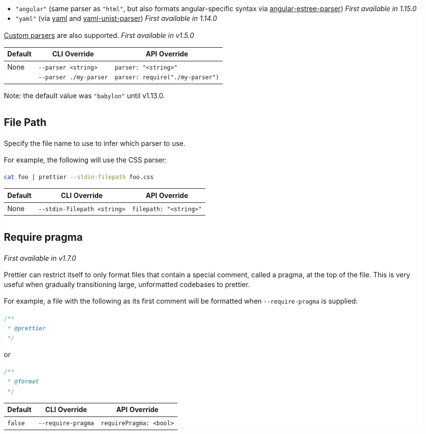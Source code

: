 - `"angular"` (same parser as `"html"`, but also formats angular-specific syntax via [angular-estree-parser](https://github.com/ikatyang/angular-estree-parser)) _First available in 1.15.0_
- `"yaml"` (via [yaml](https://github.com/eemeli/yaml) and [yaml-unist-parser](https://github.com/ikatyang/yaml-unist-parser)) _First available in 1.14.0_

[Custom parsers](api.md#custom-parser-api) are also supported. _First available in v1.5.0_

| Default | CLI Override                                    | API Override                                               |
| ------- | ----------------------------------------------- | ---------------------------------------------------------- |
| None    | `--parser <string>`<br />`--parser ./my-parser` | `parser: "<string>"`<br />`parser: require("./my-parser")` |

Note: the default value was `"babylon"` until v1.13.0.

<a name="filepath"></a>

## File Path

Specify the file name to use to infer which parser to use.

For example, the following will use the CSS parser:

```bash
cat foo | prettier --stdin-filepath foo.css
```

| Default | CLI Override                | API Override           |
| ------- | --------------------------- | ---------------------- |
| None    | `--stdin-filepath <string>` | `filepath: "<string>"` |

## Require pragma

_First available in v1.7.0_

Prettier can restrict itself to only format files that contain a special comment, called a pragma, at the top of the file. This is very useful when gradually transitioning large, unformatted codebases to prettier.

For example, a file with the following as its first comment will be formatted when `--require-pragma` is supplied:

```js
/**
 * @prettier
 */
```

or

```js
/**
 * @format
 */
```

| Default | CLI Override       | API Override            |
| ------- | ------------------ | ----------------------- |
| `false` | `--require-pragma` | `requirePragma: <bool>` |
